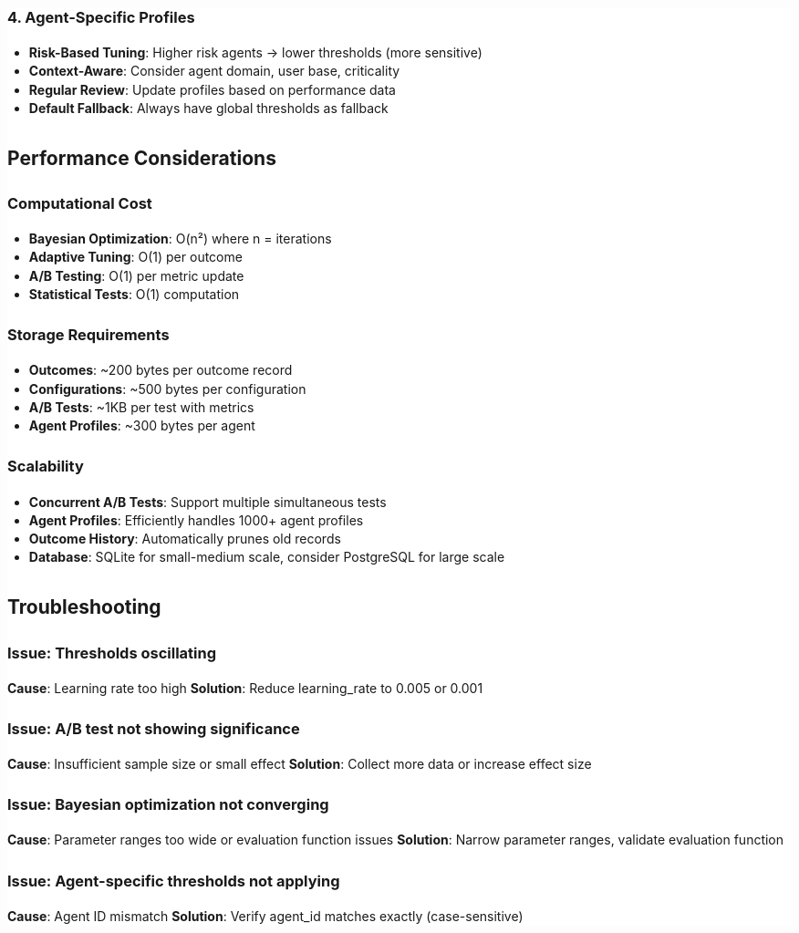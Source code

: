 ### 4. Agent-Specific Profiles

- **Risk-Based Tuning**: Higher risk agents → lower thresholds (more sensitive)
- **Context-Aware**: Consider agent domain, user base, criticality
- **Regular Review**: Update profiles based on performance data
- **Default Fallback**: Always have global thresholds as fallback

## Performance Considerations

### Computational Cost

- **Bayesian Optimization**: O(n²) where n = iterations
- **Adaptive Tuning**: O(1) per outcome
- **A/B Testing**: O(1) per metric update
- **Statistical Tests**: O(1) computation

### Storage Requirements

- **Outcomes**: ~200 bytes per outcome record
- **Configurations**: ~500 bytes per configuration
- **A/B Tests**: ~1KB per test with metrics
- **Agent Profiles**: ~300 bytes per agent

### Scalability

- **Concurrent A/B Tests**: Support multiple simultaneous tests
- **Agent Profiles**: Efficiently handles 1000+ agent profiles
- **Outcome History**: Automatically prunes old records
- **Database**: SQLite for small-medium scale, consider PostgreSQL for large scale

## Troubleshooting

### Issue: Thresholds oscillating

**Cause**: Learning rate too high
**Solution**: Reduce learning_rate to 0.005 or 0.001

### Issue: A/B test not showing significance

**Cause**: Insufficient sample size or small effect
**Solution**: Collect more data or increase effect size

### Issue: Bayesian optimization not converging

**Cause**: Parameter ranges too wide or evaluation function issues
**Solution**: Narrow parameter ranges, validate evaluation function

### Issue: Agent-specific thresholds not applying

**Cause**: Agent ID mismatch
**Solution**: Verify agent_id matches exactly (case-sensitive)
